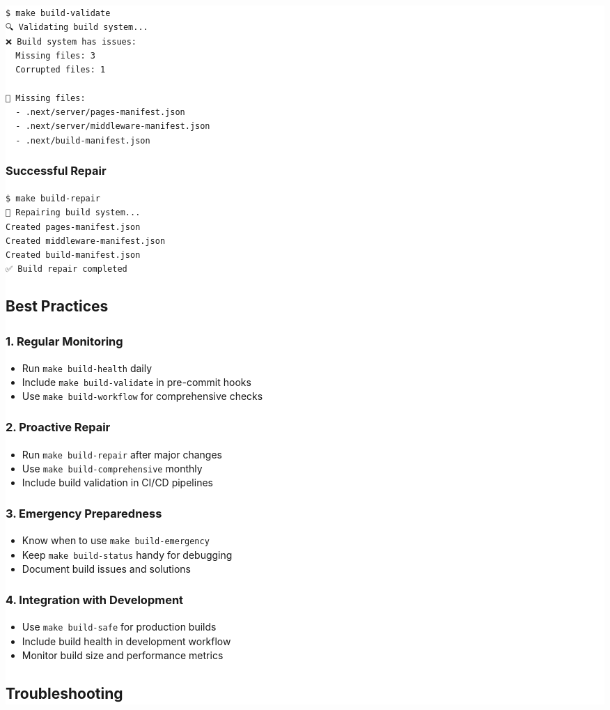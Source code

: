```bash
$ make build-validate
🔍 Validating build system...
❌ Build system has issues:
  Missing files: 3
  Corrupted files: 1

📁 Missing files:
  - .next/server/pages-manifest.json
  - .next/server/middleware-manifest.json
  - .next/build-manifest.json
```

### Successful Repair

```bash
$ make build-repair
🔧 Repairing build system...
Created pages-manifest.json
Created middleware-manifest.json
Created build-manifest.json
✅ Build repair completed
```

## Best Practices

### 1. Regular Monitoring

- Run `make build-health` daily
- Include `make build-validate` in pre-commit hooks
- Use `make build-workflow` for comprehensive checks

### 2. Proactive Repair

- Run `make build-repair` after major changes
- Use `make build-comprehensive` monthly
- Include build validation in CI/CD pipelines

### 3. Emergency Preparedness

- Know when to use `make build-emergency`
- Keep `make build-status` handy for debugging
- Document build issues and solutions

### 4. Integration with Development

- Use `make build-safe` for production builds
- Include build health in development workflow
- Monitor build size and performance metrics

## Troubleshooting

